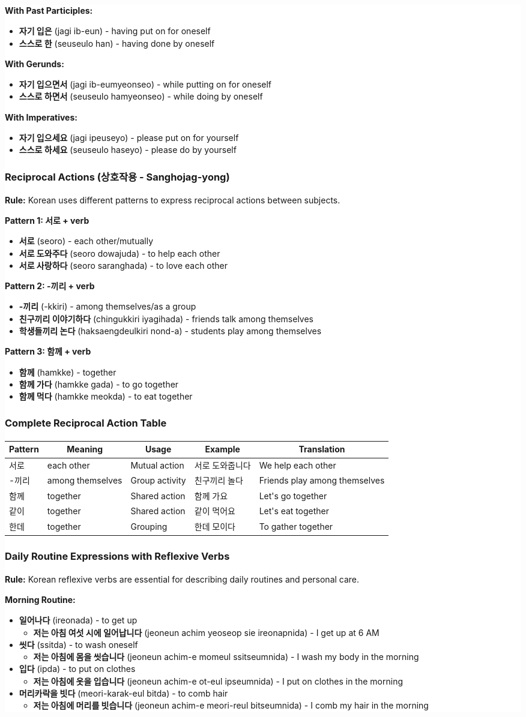 **With Past Participles:**
- **자기 입은** (jagi ib-eun) - having put on for oneself
- **스스로 한** (seuseulo han) - having done by oneself

**With Gerunds:**
- **자기 입으면서** (jagi ib-eumyeonseo) - while putting on for oneself
- **스스로 하면서** (seuseulo hamyeonseo) - while doing by oneself

**With Imperatives:**
- **자기 입으세요** (jagi ipeuseyo) - please put on for yourself
- **스스로 하세요** (seuseulo haseyo) - please do by yourself

### Reciprocal Actions (상호작용 - Sanghojag-yong)

**Rule:** Korean uses different patterns to express reciprocal actions between subjects.

**Pattern 1: 서로 + verb**
- **서로** (seoro) - each other/mutually
- **서로 도와주다** (seoro dowajuda) - to help each other
- **서로 사랑하다** (seoro saranghada) - to love each other

**Pattern 2: -끼리 + verb**
- **-끼리** (-kkiri) - among themselves/as a group
- **친구끼리 이야기하다** (chingukkiri iyagihada) - friends talk among themselves
- **학생들끼리 논다** (haksaengdeulkiri nond-a) - students play among themselves

**Pattern 3: 함께 + verb**
- **함께** (hamkke) - together
- **함께 가다** (hamkke gada) - to go together
- **함께 먹다** (hamkke meokda) - to eat together

### Complete Reciprocal Action Table

| Pattern | Meaning | Usage | Example | Translation |
|---------|---------|-------|---------|-------------|
| 서로 | each other | Mutual action | 서로 도와줍니다 | We help each other |
| -끼리 | among themselves | Group activity | 친구끼리 놀다 | Friends play among themselves |
| 함께 | together | Shared action | 함께 가요 | Let's go together |
| 같이 | together | Shared action | 같이 먹어요 | Let's eat together |
| 한데 | together | Grouping | 한데 모이다 | To gather together |

### Daily Routine Expressions with Reflexive Verbs

**Rule:** Korean reflexive verbs are essential for describing daily routines and personal care.

**Morning Routine:**
- **일어나다** (ireonada) - to get up
  - **저는 아침 여섯 시에 일어납니다** (jeoneun achim yeoseop sie ireonapnida) - I get up at 6 AM
- **씻다** (ssitda) - to wash oneself
  - **저는 아침에 몸을 씻습니다** (jeoneun achim-e momeul ssitseumnida) - I wash my body in the morning
- **입다** (ipda) - to put on clothes
  - **저는 아침에 옷을 입습니다** (jeoneun achim-e ot-eul ipseumnida) - I put on clothes in the morning
- **머리카락을 빗다** (meori-karak-eul bitda) - to comb hair
  - **저는 아침에 머리를 빗습니다** (jeoneun achim-e meori-reul bitseumnida) - I comb my hair in the morning
